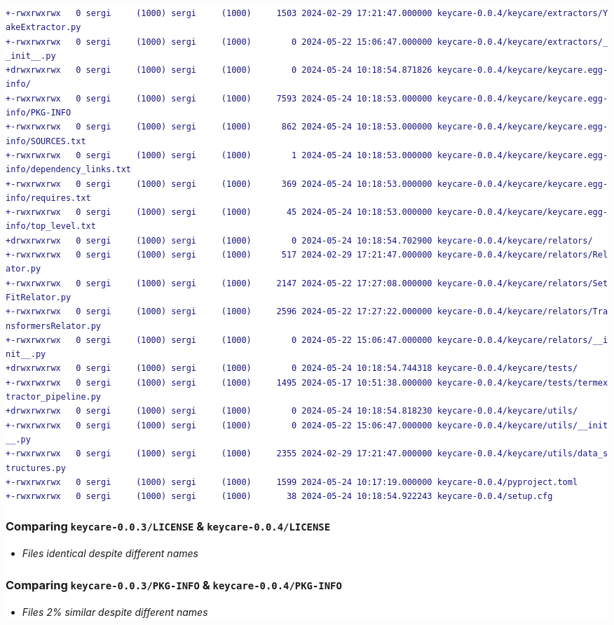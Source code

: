 ```diff
+-rwxrwxrwx   0 sergi     (1000) sergi     (1000)     1503 2024-02-29 17:21:47.000000 keycare-0.0.4/keycare/extractors/YakeExtractor.py
+-rwxrwxrwx   0 sergi     (1000) sergi     (1000)        0 2024-05-22 15:06:47.000000 keycare-0.0.4/keycare/extractors/__init__.py
+drwxrwxrwx   0 sergi     (1000) sergi     (1000)        0 2024-05-24 10:18:54.871826 keycare-0.0.4/keycare/keycare.egg-info/
+-rwxrwxrwx   0 sergi     (1000) sergi     (1000)     7593 2024-05-24 10:18:53.000000 keycare-0.0.4/keycare/keycare.egg-info/PKG-INFO
+-rwxrwxrwx   0 sergi     (1000) sergi     (1000)      862 2024-05-24 10:18:53.000000 keycare-0.0.4/keycare/keycare.egg-info/SOURCES.txt
+-rwxrwxrwx   0 sergi     (1000) sergi     (1000)        1 2024-05-24 10:18:53.000000 keycare-0.0.4/keycare/keycare.egg-info/dependency_links.txt
+-rwxrwxrwx   0 sergi     (1000) sergi     (1000)      369 2024-05-24 10:18:53.000000 keycare-0.0.4/keycare/keycare.egg-info/requires.txt
+-rwxrwxrwx   0 sergi     (1000) sergi     (1000)       45 2024-05-24 10:18:53.000000 keycare-0.0.4/keycare/keycare.egg-info/top_level.txt
+drwxrwxrwx   0 sergi     (1000) sergi     (1000)        0 2024-05-24 10:18:54.702900 keycare-0.0.4/keycare/relators/
+-rwxrwxrwx   0 sergi     (1000) sergi     (1000)      517 2024-02-29 17:21:47.000000 keycare-0.0.4/keycare/relators/Relator.py
+-rwxrwxrwx   0 sergi     (1000) sergi     (1000)     2147 2024-05-22 17:27:08.000000 keycare-0.0.4/keycare/relators/SetFitRelator.py
+-rwxrwxrwx   0 sergi     (1000) sergi     (1000)     2596 2024-05-22 17:27:22.000000 keycare-0.0.4/keycare/relators/TransformersRelator.py
+-rwxrwxrwx   0 sergi     (1000) sergi     (1000)        0 2024-05-22 15:06:47.000000 keycare-0.0.4/keycare/relators/__init__.py
+drwxrwxrwx   0 sergi     (1000) sergi     (1000)        0 2024-05-24 10:18:54.744318 keycare-0.0.4/keycare/tests/
+-rwxrwxrwx   0 sergi     (1000) sergi     (1000)     1495 2024-05-17 10:51:38.000000 keycare-0.0.4/keycare/tests/termextractor_pipeline.py
+drwxrwxrwx   0 sergi     (1000) sergi     (1000)        0 2024-05-24 10:18:54.818230 keycare-0.0.4/keycare/utils/
+-rwxrwxrwx   0 sergi     (1000) sergi     (1000)        0 2024-05-22 15:06:47.000000 keycare-0.0.4/keycare/utils/__init__.py
+-rwxrwxrwx   0 sergi     (1000) sergi     (1000)     2355 2024-02-29 17:21:47.000000 keycare-0.0.4/keycare/utils/data_structures.py
+-rwxrwxrwx   0 sergi     (1000) sergi     (1000)     1599 2024-05-24 10:17:19.000000 keycare-0.0.4/pyproject.toml
+-rwxrwxrwx   0 sergi     (1000) sergi     (1000)       38 2024-05-24 10:18:54.922243 keycare-0.0.4/setup.cfg
```

### Comparing `keycare-0.0.3/LICENSE` & `keycare-0.0.4/LICENSE`

 * *Files identical despite different names*

### Comparing `keycare-0.0.3/PKG-INFO` & `keycare-0.0.4/PKG-INFO`

 * *Files 2% similar despite different names*
